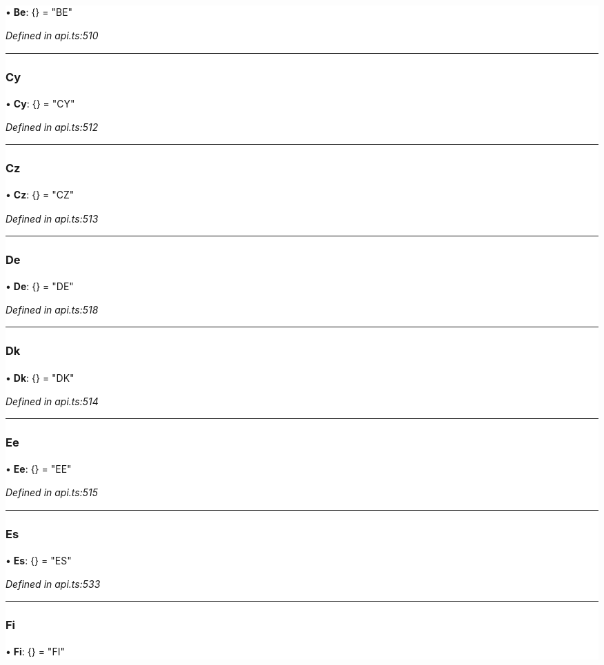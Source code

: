 •  **Be**: {} = "BE"

*Defined in api.ts:510*

___

### Cy

•  **Cy**: {} = "CY"

*Defined in api.ts:512*

___

### Cz

•  **Cz**: {} = "CZ"

*Defined in api.ts:513*

___

### De

•  **De**: {} = "DE"

*Defined in api.ts:518*

___

### Dk

•  **Dk**: {} = "DK"

*Defined in api.ts:514*

___

### Ee

•  **Ee**: {} = "EE"

*Defined in api.ts:515*

___

### Es

•  **Es**: {} = "ES"

*Defined in api.ts:533*

___

### Fi

•  **Fi**: {} = "FI"
